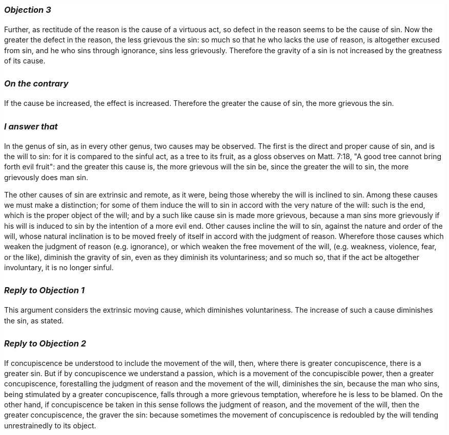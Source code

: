 ### *Objection 3*
Further, as rectitude of the reason is the cause of a
virtuous act, so defect in the reason seems to be the cause of sin.
Now the greater the defect in the reason, the less grievous the sin:
so much so that he who lacks the use of reason, is altogether excused
from sin, and he who sins through ignorance, sins less grievously.
Therefore the gravity of a sin is not increased by the greatness of
its cause.

### *On the contrary*
If the cause be increased, the effect is
increased. Therefore the greater the cause of sin, the more grievous
the sin.

### *I answer that*
In the genus of sin, as in every other genus, two
causes may be observed. The first is the direct and proper cause of
sin, and is the will to sin: for it is compared to the sinful act, as
a tree to its fruit, as a gloss observes on Matt. 7:18, "A good tree
cannot bring forth evil fruit": and the greater this cause is, the
more grievous will the sin be, since the greater the will to sin, the
more grievously does man sin.

The other causes of sin are extrinsic and remote, as it were, being
those whereby the will is inclined to sin. Among these causes we must
make a distinction; for some of them induce the will to sin in accord
with the very nature of the will: such is the end, which is the
proper object of the will; and by a such like cause sin is made more
grievous, because a man sins more grievously if his will is induced
to sin by the intention of a more evil end. Other causes incline the
will to sin, against the nature and order of the will, whose natural
inclination is to be moved freely of itself in accord with the
judgment of reason. Wherefore those causes which weaken the judgment
of reason (e.g. ignorance), or which weaken the free movement of the
will, (e.g. weakness, violence, fear, or the like), diminish the
gravity of sin, even as they diminish its voluntariness; and so much
so, that if the act be altogether involuntary, it is no longer sinful.

### *Reply to Objection 1*
This argument considers the extrinsic moving cause,
which diminishes voluntariness. The increase of such a cause
diminishes the sin, as stated.

### *Reply to Objection 2*
If concupiscence be understood to include the movement
of the will, then, where there is greater concupiscence, there is a
greater sin. But if by concupiscence we understand a passion, which
is a movement of the concupiscible power, then a greater
concupiscence, forestalling the judgment of reason and the movement
of the will, diminishes the sin, because the man who sins, being
stimulated by a greater concupiscence, falls through a more grievous
temptation, wherefore he is less to be blamed. On the other hand, if
concupiscence be taken in this sense follows the judgment of reason,
and the movement of the will, then the greater concupiscence, the
graver the sin: because sometimes the movement of concupiscence is
redoubled by the will tending unrestrainedly to its object.
